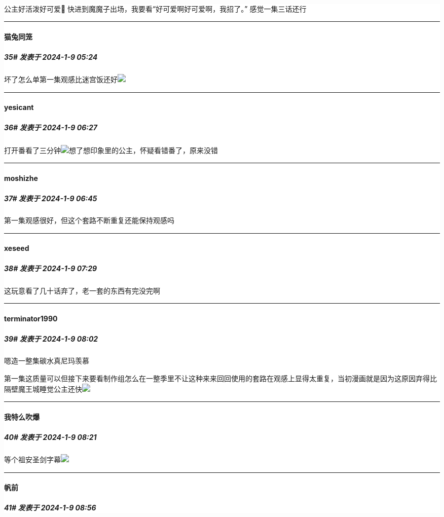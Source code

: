 公主好活泼好可爱🤣
快进到魔魔子出场，我要看“好可爱啊好可爱啊，我招了。”
感觉一集三话还行

*****

####  猫兔同笼  
##### 35#       发表于 2024-1-9 05:24

坏了怎么单第一集观感比迷宫饭还好<img src="https://static.saraba1st.com/image/smiley/face2017/067.png" referrerpolicy="no-referrer">

*****

####  yesicant  
##### 36#       发表于 2024-1-9 06:27

打开番看了三分钟<img src="https://static.saraba1st.com/image/smiley/face2017/068.png" referrerpolicy="no-referrer">想了想印象里的公主，怀疑看错番了，原来没错

*****

####  moshizhe  
##### 37#       发表于 2024-1-9 06:45

第一集观感很好，但这个套路不断重复还能保持观感吗

*****

####  xeseed  
##### 38#       发表于 2024-1-9 07:29

这玩意看了几十话弃了，老一套的东西有完没完啊

*****

####  terminator1990  
##### 39#       发表于 2024-1-9 08:02

嗯造一整集碳水真尼玛羡慕

第一集这质量可以但接下来要看制作组怎么在一整季里不让这种来来回回使用的套路在观感上显得太重复，当初漫画就是因为这原因弃得比隔壁魔王城睡觉公主还快<img src="https://static.saraba1st.com/image/smiley/face2017/068.png" referrerpolicy="no-referrer">

*****

####  我特么吹爆  
##### 40#       发表于 2024-1-9 08:21

等个祖安圣剑字幕<img src="https://static.saraba1st.com/image/smiley/face2017/037.png" referrerpolicy="no-referrer">

*****

####  帆前  
##### 41#       发表于 2024-1-9 08:56

